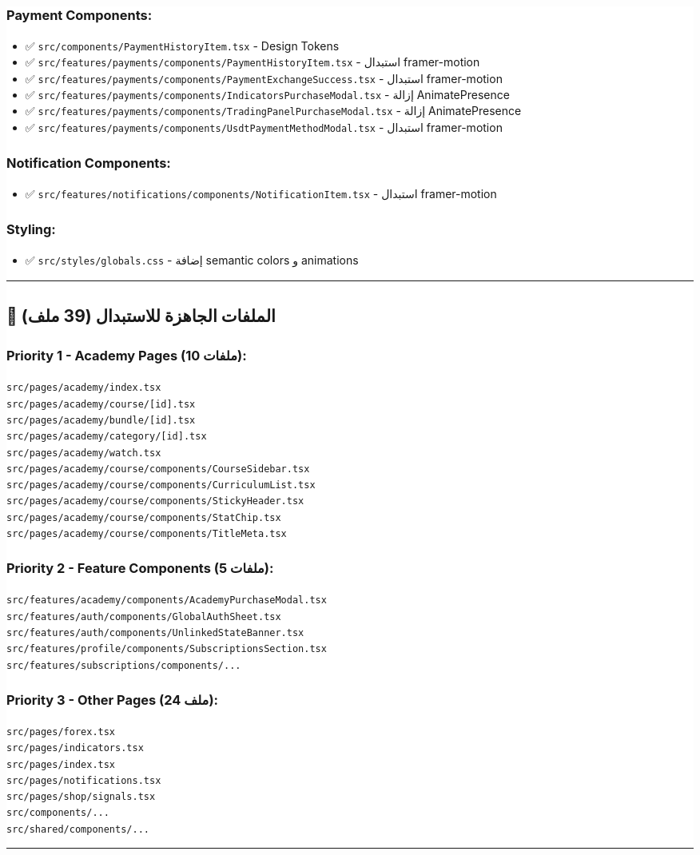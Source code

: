 ### **Payment Components:**
- ✅ `src/components/PaymentHistoryItem.tsx` - Design Tokens
- ✅ `src/features/payments/components/PaymentHistoryItem.tsx` - استبدال framer-motion
- ✅ `src/features/payments/components/PaymentExchangeSuccess.tsx` - استبدال framer-motion
- ✅ `src/features/payments/components/IndicatorsPurchaseModal.tsx` - إزالة AnimatePresence
- ✅ `src/features/payments/components/TradingPanelPurchaseModal.tsx` - إزالة AnimatePresence
- ✅ `src/features/payments/components/UsdtPaymentMethodModal.tsx` - استبدال framer-motion

### **Notification Components:**
- ✅ `src/features/notifications/components/NotificationItem.tsx` - استبدال framer-motion

### **Styling:**
- ✅ `src/styles/globals.css` - إضافة semantic colors و animations

---

## 🚀 الملفات الجاهزة للاستبدال (39 ملف)

### **Priority 1 - Academy Pages (10 ملفات):**
```
src/pages/academy/index.tsx
src/pages/academy/course/[id].tsx
src/pages/academy/bundle/[id].tsx
src/pages/academy/category/[id].tsx
src/pages/academy/watch.tsx
src/pages/academy/course/components/CourseSidebar.tsx
src/pages/academy/course/components/CurriculumList.tsx
src/pages/academy/course/components/StickyHeader.tsx
src/pages/academy/course/components/StatChip.tsx
src/pages/academy/course/components/TitleMeta.tsx
```

### **Priority 2 - Feature Components (5 ملفات):**
```
src/features/academy/components/AcademyPurchaseModal.tsx
src/features/auth/components/GlobalAuthSheet.tsx
src/features/auth/components/UnlinkedStateBanner.tsx
src/features/profile/components/SubscriptionsSection.tsx
src/features/subscriptions/components/...
```

### **Priority 3 - Other Pages (24 ملف):**
```
src/pages/forex.tsx
src/pages/indicators.tsx
src/pages/index.tsx
src/pages/notifications.tsx
src/pages/shop/signals.tsx
src/components/...
src/shared/components/...
```

---